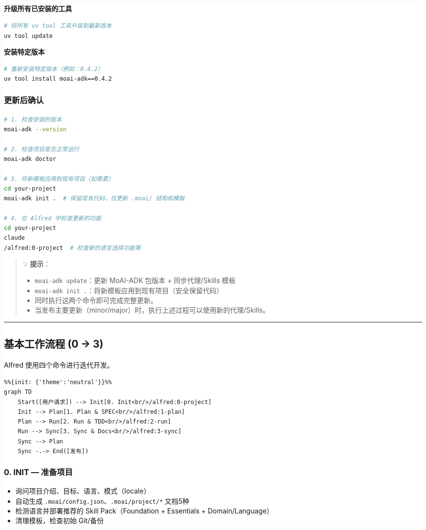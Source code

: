 **升级所有已安装的工具**
```bash
# 将所有 uv tool 工具升级到最新版本
uv tool update
```

**安装特定版本**
```bash
# 重新安装特定版本（例如：0.4.2）
uv tool install moai-adk==0.4.2
```

### 更新后确认
```bash
# 1. 检查安装的版本
moai-adk --version

# 2. 检查项目是否正常运行
moai-adk doctor

# 3. 将新模板应用到现有项目（如需要）
cd your-project
moai-adk init .  # 保留现有代码，仅更新 .moai/ 结构和模板

# 4. 在 Alfred 中检查更新的功能
cd your-project
claude
/alfred:0-project  # 检查新的语言选择功能等
```

> 💡 **提示**：
> - `moai-adk update`：更新 MoAI-ADK 包版本 + 同步代理/Skills 模板
> - `moai-adk init .`：将新模板应用到现有项目（安全保留代码）
> - 同时执行这两个命令即可完成完整更新。
> - 当发布主要更新（minor/major）时，执行上述过程可以使用新的代理/Skills。

---

## 基本工作流程 (0 → 3)

Alfred 使用四个命令进行迭代开发。

```mermaid
%%{init: {'theme':'neutral'}}%%
graph TD
    Start([用户请求]) --> Init[0. Init<br/>/alfred:0-project]
    Init --> Plan[1. Plan & SPEC<br/>/alfred:1-plan]
    Plan --> Run[2. Run & TDD<br/>/alfred:2-run]
    Run --> Sync[3. Sync & Docs<br/>/alfred:3-sync]
    Sync --> Plan
    Sync -.-> End([发布])
```

### 0. INIT — 准备项目
- 询问项目介绍、目标、语言、模式（locale）
- 自动生成 `.moai/config.json`、`.moai/project/*` 文档5种
- 检测语言并部署推荐的 Skill Pack（Foundation + Essentials + Domain/Language）
- 清理模板，检查初始 Git/备份
